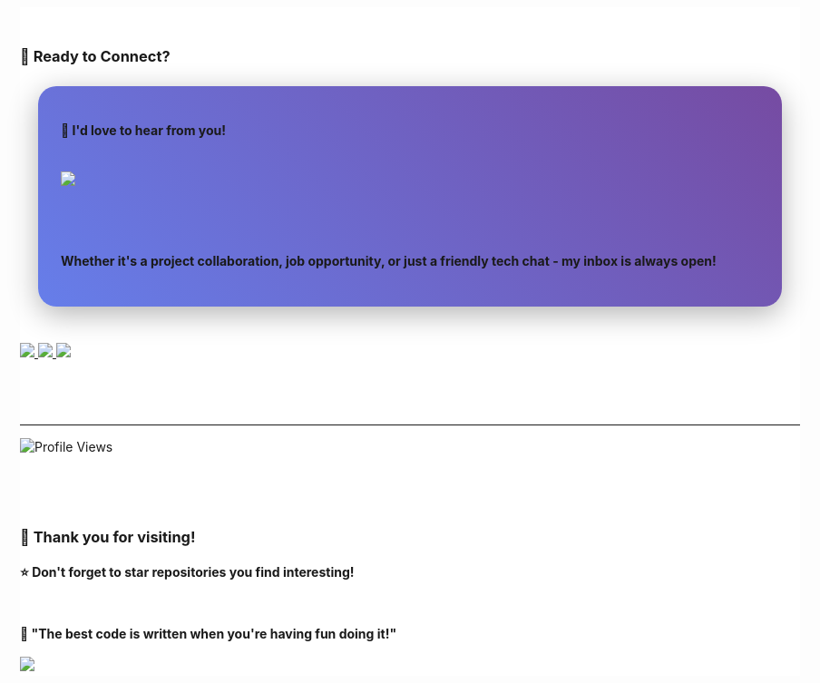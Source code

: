 </div>

<br/>

### 📧 **Ready to Connect?**

<div style="background: linear-gradient(45deg, #667eea, #764ba2); padding: 25px; border-radius: 20px; margin: 20px; box-shadow: 0 8px 32px rgba(0,0,0,0.3);">

**💌 I'd love to hear from you!**

<br/>

<a href="mailto:this@princebidhuri.com" style="text-decoration: none;">
<img src="https://img.shields.io/badge/✉️%20Send%20Email-this@princebidhuri.com-EA4335?style=for-the-badge&logo=gmail&logoColor=white&labelColor=EA4335&color=EA4335" />
</a>

<br/><br/>

**Whether it's a project collaboration, job opportunity, or just a friendly tech chat - my inbox is always open!**

</div>

<br/>


<a href="https://gteck45.cloud/" target="_blank">
<img src="https://img.shields.io/badge/🌐%20Visit%20Portfolio-gteck45.cloud-FF6B6B?style=for-the-badge&logo=google-chrome&logoColor=white&labelColor=FF6B6B" />
</a>

<a href="https://www.linkedin.com/in/princebidhuri/" target="_blank">
<img src="https://img.shields.io/badge/💼%20Connect%20on%20LinkedIn-Prince%20Bidhuri-0077B5?style=for-the-badge&logo=linkedin&logoColor=white&labelColor=0077B5" />
</a>

<a href="https://github.com/gteck45" target="_blank">
<img src="https://img.shields.io/badge/⭐%20Follow%20on%20GitHub-gteck45-181717?style=for-the-badge&logo=github&logoColor=white&labelColor=181717" />
</a>

<br/><br/>

---


<img src="https://komarev.com/ghpvc/?username=gteck45&label=Profile%20Views&color=58A6FF&style=for-the-badge&labelColor=161B22" alt="Profile Views" />

<br/><br/>

### 🌟 **Thank you for visiting!** 
**⭐ Don't forget to star repositories you find interesting!**

<br/>

**💫 "The best code is written when you're having fun doing it!"**

</div>


<img width="100%" src="https://capsule-render.vercel.app/api?type=waving&color=gradient&customColorList=6,11,20&height=150&section=footer&animation=twinkling"/>
